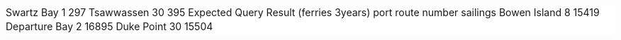   <tr>

   <td width="121">Swartz Bay</td>

   <td width="83">1</td>

   <td width="83">297</td>

  </tr>

  <tr>

   <td width="121">Tsawwassen</td>

   <td width="83">30</td>

   <td width="83">395</td>

  </tr>

  <tr>

   <td colspan="3" width="286">Expected Query Result (ferries 3years)</td>

  </tr>

  <tr>

   <td width="121">port</td>

   <td width="83">route number</td>

   <td width="83">sailings</td>

  </tr>

  <tr>

   <td width="121">Bowen Island</td>

   <td width="83">8</td>

   <td width="83">15419</td>

  </tr>

  <tr>

   <td width="121">Departure Bay</td>

   <td width="83">2</td>

   <td width="83">16895</td>

  </tr>

  <tr>

   <td width="121">Duke Point</td>

   <td width="83">30</td>

   <td width="83">15504</td>

  </tr>
